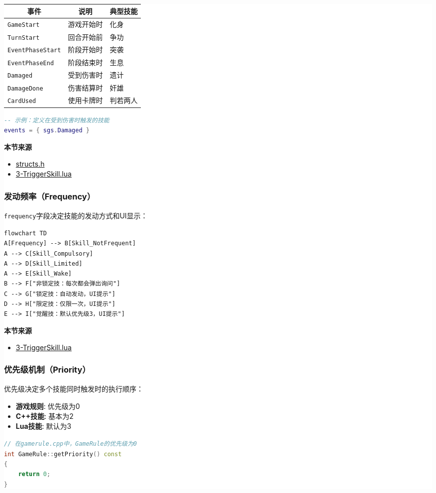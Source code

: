 | 事件 | 说明 | 典型技能 |
|------|------|----------|
| `GameStart` | 游戏开始时 | 化身 |
| `TurnStart` | 回合开始前 | 争功 |
| `EventPhaseStart` | 阶段开始时 | 突袭 |
| `EventPhaseEnd` | 阶段结束时 | 生息 |
| `Damaged` | 受到伤害时 | 遗计 |
| `DamageDone` | 伤害结算时 | 奸雄 |
| `CardUsed` | 使用卡牌时 | 判若两人 |

```lua
-- 示例：定义在受到伤害时触发的技能
events = { sgs.Damaged }
```

**本节来源**  
- [structs.h](file://src/core/structs.h#L481-L679)
- [3-TriggerSkill.lua](file://extension-doc/3-TriggerSkill.lua)

### 发动频率（Frequency）
`frequency`字段决定技能的发动方式和UI显示：

```mermaid
flowchart TD
A[Frequency] --> B[Skill_NotFrequent]
A --> C[Skill_Compulsory]
A --> D[Skill_Limited]
A --> E[Skill_Wake]
B --> F["非锁定技：每次都会弹出询问"]
C --> G["锁定技：自动发动，UI提示"]
D --> H["限定技：仅限一次，UI提示"]
E --> I["觉醒技：默认优先级3，UI提示"]
```

**本节来源**  
- [3-TriggerSkill.lua](file://extension-doc/3-TriggerSkill.lua)

### 优先级机制（Priority）
优先级决定多个技能同时触发时的执行顺序：

- **游戏规则**: 优先级为0
- **C++技能**: 基本为2
- **Lua技能**: 默认为3

```cpp
// 在gamerule.cpp中，GameRule的优先级为0
int GameRule::getPriority() const
{
    return 0;
}
```
